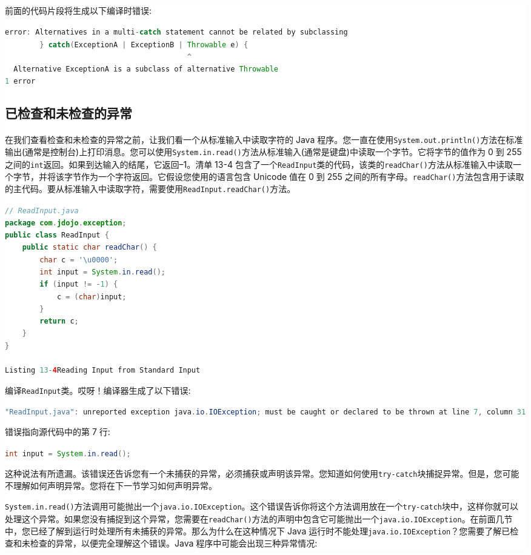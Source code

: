 前面的代码片段将生成以下编译时错误:

```java
error: Alternatives in a multi-catch statement cannot be related by subclassing
        } catch(ExceptionA | ExceptionB | Throwable e) {
                                          ^
  Alternative ExceptionA is a subclass of alternative Throwable
1 error

```

## 已检查和未检查的异常

在我们查看检查和未检查的异常之前，让我们看一个从标准输入中读取字符的 Java 程序。您一直在使用`System.out.println()`方法在标准输出(通常是控制台)上打印消息。您可以使用`System.in.read()`方法从标准输入(通常是键盘)中读取一个字节。它将字节的值作为 0 到 255 之间的`int`返回。如果到达输入的结尾，它返回–1。清单 13-4 包含了一个`ReadInput`类的代码，该类的`readChar()`方法从标准输入中读取一个字节，并将该字节作为一个字符返回。它假设您使用的语言包含 Unicode 值在 0 到 255 之间的所有字母。`readChar()`方法包含用于读取的主代码。要从标准输入中读取字符，需要使用`ReadInput.readChar()`方法。

```java
// ReadInput.java
package com.jdojo.exception;
public class ReadInput {
    public static char readChar() {
        char c = '\u0000';
        int input = System.in.read();
        if (input != -1) {
            c = (char)input;
        }
        return c;
    }
}

Listing 13-4Reading Input from Standard Input

```

编译`ReadInput`类。哎呀！编译器生成了以下错误:

```java
"ReadInput.java": unreported exception java.io.IOException; must be caught or declared to be thrown at line 7, column 31

```

错误指向源代码中的第 7 行:

```java
int input = System.in.read();

```

这种说法有所遗漏。该错误还告诉您有一个未捕获的异常，必须捕获或声明该异常。您知道如何使用`try-catch`块捕捉异常。但是，您可能不理解如何声明异常。您将在下一节学习如何声明异常。

`System.in.read()`方法调用可能抛出一个`java.io.IOException`。这个错误告诉你将这个方法调用放在一个`try-catch`块中，这样你就可以处理这个异常。如果您没有捕捉到这个异常，您需要在`readChar()`方法的声明中包含它可能抛出一个`java.io.IOException`。在前面几节中，您已经了解到运行时处理所有未捕获的异常。那么为什么在这种情况下 Java 运行时不能处理`java.io.IOException`？您需要了解已检查和未检查的异常，以便完全理解这个错误。Java 程序中可能会出现三种异常情况:
